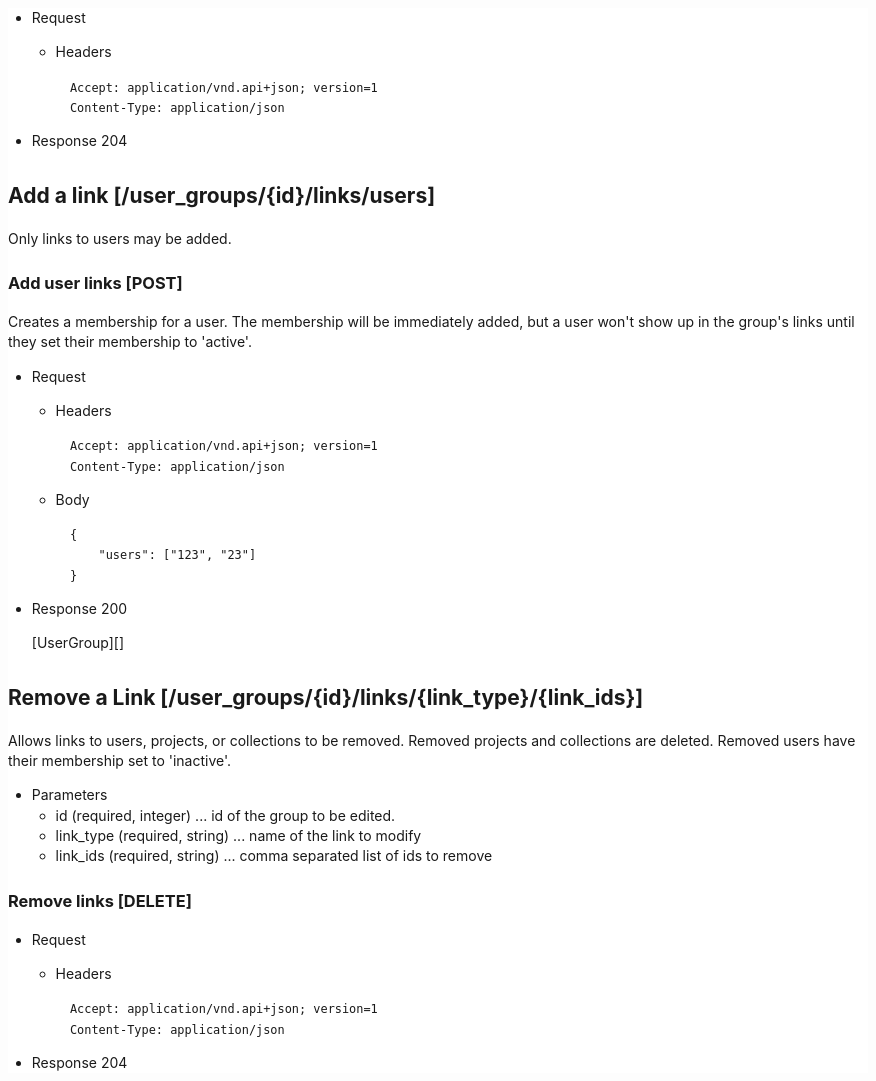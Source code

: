 + Request

    + Headers

            Accept: application/vnd.api+json; version=1
            Content-Type: application/json

+ Response 204

## Add a link [/user_groups/{id}/links/users]
Only links to users may be added.

### Add user links [POST]
Creates a membership for a user. The membership will be immediately
added, but a user won't show up in the group's links until they set
their membership to 'active'.

+ Request

    + Headers

            Accept: application/vnd.api+json; version=1
            Content-Type: application/json

    + Body

            {
                "users": ["123", "23"]
            }

+ Response 200

    [UserGroup][]

## Remove a Link [/user_groups/{id}/links/{link_type}/{link_ids}]
Allows links to users, projects, or collections to be removed. Removed
projects and collections are deleted. Removed users have their
membership set to 'inactive'.

+ Parameters
  + id (required, integer) ... id of the group to be edited.
  + link_type (required, string) ... name of the link to modify
  + link_ids (required, string) ... comma separated list of ids to remove

### Remove links [DELETE]

+ Request

    + Headers

            Accept: application/vnd.api+json; version=1
            Content-Type: application/json

+ Response 204
